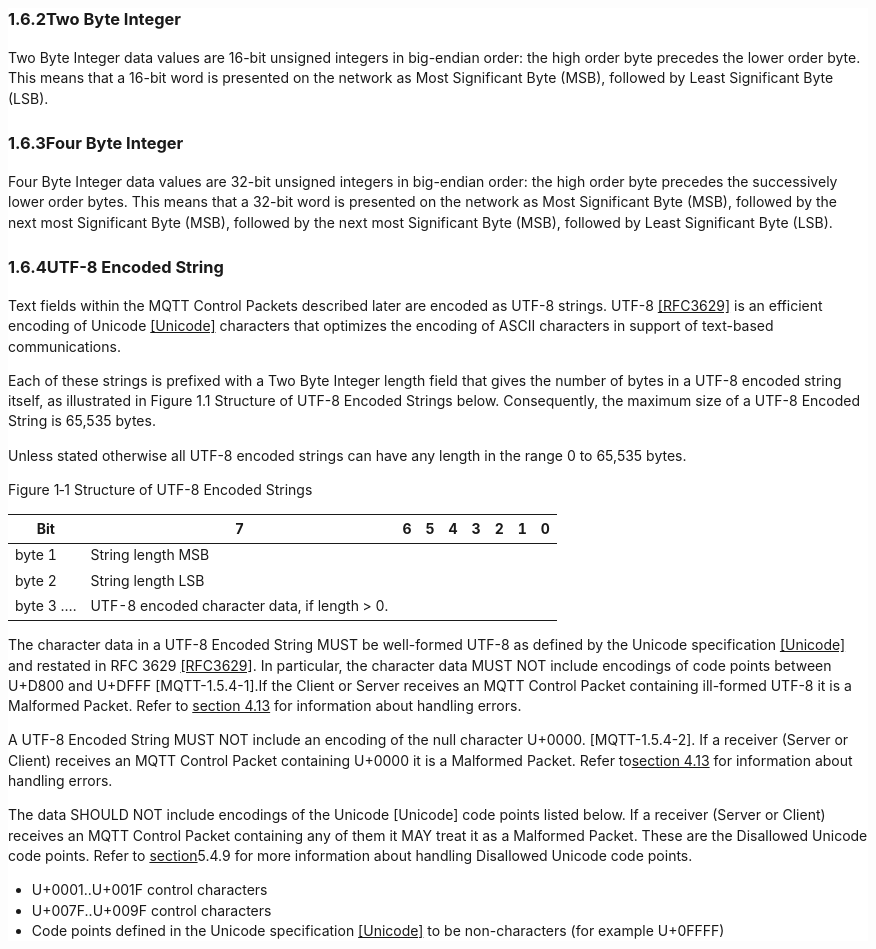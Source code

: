 ### 1.6.2Two Byte Integer

Two Byte Integer data values are 16-bit unsigned integers in big-endian order: the high order byte precedes the lower order byte. This means that a 16-bit word is presented on the network as Most Significant Byte (MSB), followed by Least Significant Byte (LSB).

### 1.6.3Four Byte Integer

Four Byte Integer data values are 32-bit unsigned integers in big-endian order: the high order byte precedes the successively lower order bytes. This means that a 32-bit word is presented on the network as Most Significant Byte (MSB), followed by the next most Significant Byte (MSB), followed by the next most Significant Byte (MSB), followed by Least Significant Byte (LSB).

### 1.6.4UTF-8 Encoded String

Text fields within the MQTT Control Packets described later are encoded as UTF-8 strings. UTF-8 [[RFC3629]](#RFC3629) is an efficient encoding of Unicode [[Unicode]](#Unicode) characters that optimizes the encoding of ASCII characters in support of text-based communications.

Each of these strings is prefixed with a Two Byte Integer length field that gives the number of bytes in a UTF-8 encoded string itself, as illustrated in Figure 1.1 Structure of UTF-8 Encoded Strings below. Consequently, the maximum size of a UTF-8 Encoded String is 65,535 bytes.

Unless stated otherwise all UTF-8 encoded strings can have any length in the range 0 to 65,535 bytes.

Figure 1‑1 Structure of UTF-8 Encoded Strings

| **Bit** | **7** | **6** | **5** | **4** | **3** | **2** | **1** | **0** |
| --- | --- | --- | --- | --- | --- | --- | --- | --- |
| byte 1 | String length MSB |
| byte 2 | String length LSB |
| byte 3 …. | UTF-8 encoded character data, if length \> 0. |

The character data in a UTF-8 Encoded String MUST be well-formed UTF-8 as defined by the Unicode specification [[Unicode]](#Unicode) and restated in RFC 3629 [[RFC3629]](#RFC3629). In particular, the character data MUST NOT include encodings of code points between U+D800 and U+DFFF [MQTT-1.5.4-1].If the Client or Server receives an MQTT Control Packet containing ill-formed UTF-8 it is a Malformed Packet. Refer to [section 4.13](#S4_13_Errors) for information about handling errors.

A UTF-8 Encoded String MUST NOT include an encoding of the null character U+0000. [MQTT-1.5.4-2]. If a receiver (Server or Client) receives an MQTT Control Packet containing U+0000 it is a Malformed Packet. Refer to[section 4.13](#S4_13_Errors) for information about handling errors.

The data SHOULD NOT include encodings of the Unicode [Unicode] code points listed below. If a receiver (Server or Client) receives an MQTT Control Packet containing any of them it MAY treat it as a Malformed Packet. These are the Disallowed Unicode code points. Refer to [section](#S4_13_Errors)5.4.9 for more information about handling Disallowed Unicode code points.

- U+0001..U+001F control characters
- U+007F..U+009F control characters
- Code points defined in the Unicode specification [[Unicode]](#Unicode) to be non-characters (for example U+0FFFF)
